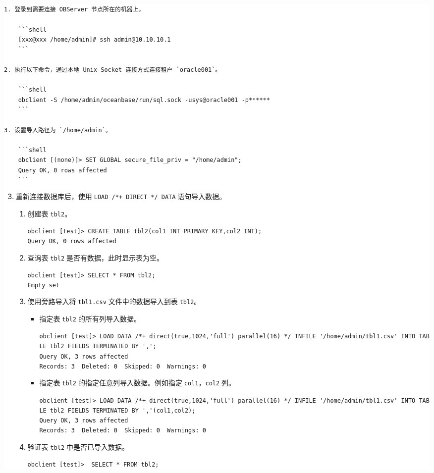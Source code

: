     1. 登录到需要连接 OBServer 节点所在的机器上。

        ```shell
        [xxx@xxx /home/admin]# ssh admin@10.10.10.1
        ```

    2. 执行以下命令，通过本地 Unix Socket 连接方式连接租户 `oracle001`。

        ```shell
        obclient -S /home/admin/oceanbase/run/sql.sock -usys@oracle001 -p******
        ```

    3. 设置导入路径为 `/home/admin`。

        ```shell
        obclient [(none)]> SET GLOBAL secure_file_priv = "/home/admin";
        Query OK, 0 rows affected
        ```

3. 重新连接数据库后，使用 `LOAD /*+ DIRECT */ DATA` 语句导入数据。

    1. 创建表 `tbl2`。

       ```shell
       obclient [test]> CREATE TABLE tbl2(col1 INT PRIMARY KEY,col2 INT);
       Query OK, 0 rows affected
       ```

    2. 查询表 `tbl2` 是否有数据，此时显示表为空。

       ```shell
       obclient [test]> SELECT * FROM tbl2;
       Empty set
       ```

    3. 使用旁路导入将 `tbl1.csv` 文件中的数据导入到表 `tbl2`。

       * 指定表 `tbl2` 的所有列导入数据。

         ```shell
         obclient [test]> LOAD DATA /*+ direct(true,1024,'full') parallel(16) */ INFILE '/home/admin/tbl1.csv' INTO TABLE tbl2 FIELDS TERMINATED BY ',';
         Query OK, 3 rows affected
         Records: 3  Deleted: 0  Skipped: 0  Warnings: 0
         ```

       * 指定表 `tbl2` 的指定任意列导入数据。例如指定 `col1`，`col2` 列。

         ```shell
         obclient [test]> LOAD DATA /*+ direct(true,1024,'full') parallel(16) */ INFILE '/home/admin/tbl1.csv' INTO TABLE tbl2 FIELDS TERMINATED BY ','(col1,col2);
         Query OK, 3 rows affected
         Records: 3  Deleted: 0  Skipped: 0  Warnings: 0
         ```

    4. 验证表 `tbl2` 中是否已导入数据。

       ```shell
       obclient [test]>  SELECT * FROM tbl2;
       ```
